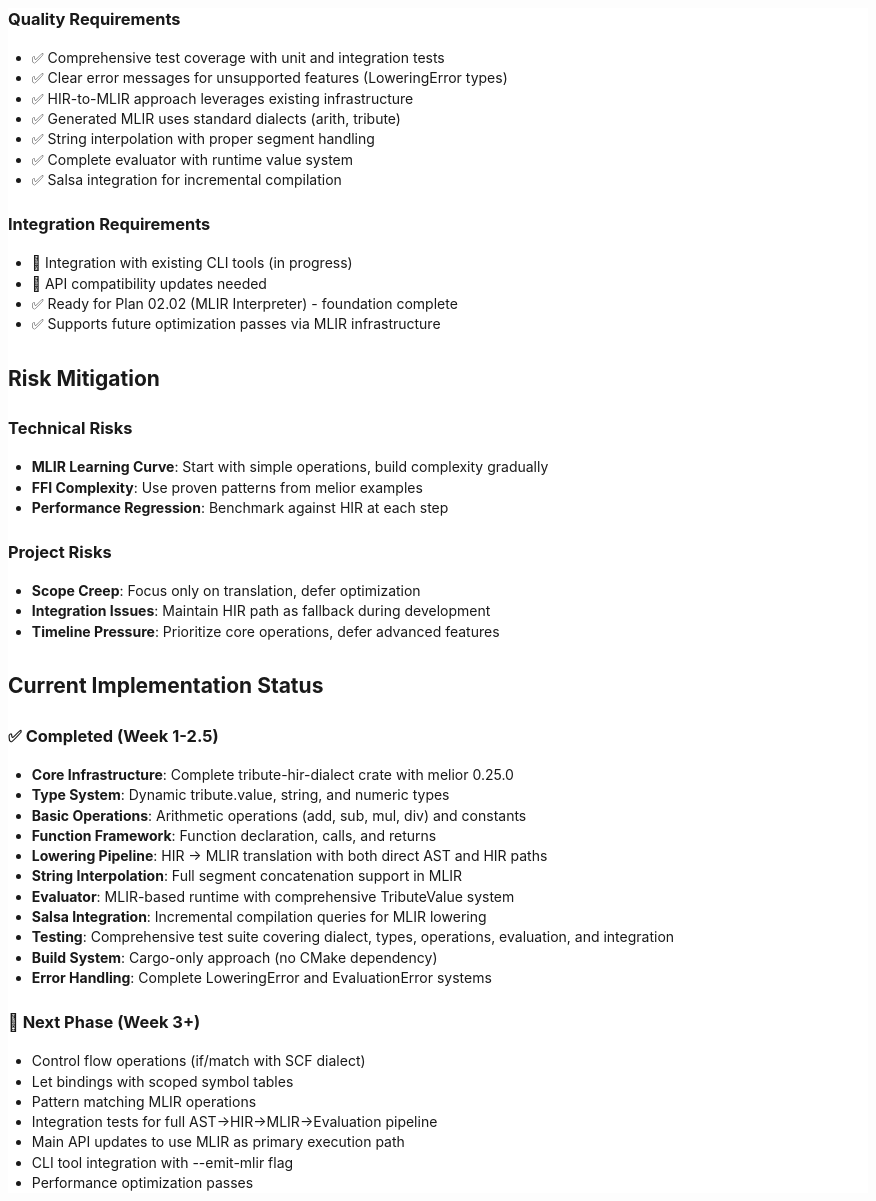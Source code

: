 ### Quality Requirements  
- ✅ Comprehensive test coverage with unit and integration tests
- ✅ Clear error messages for unsupported features (LoweringError types)
- ✅ HIR-to-MLIR approach leverages existing infrastructure
- ✅ Generated MLIR uses standard dialects (arith, tribute)
- ✅ String interpolation with proper segment handling
- ✅ Complete evaluator with runtime value system
- ✅ Salsa integration for incremental compilation

### Integration Requirements
- 🚧 Integration with existing CLI tools (in progress)
- 🚧 API compatibility updates needed
- ✅ Ready for Plan 02.02 (MLIR Interpreter) - foundation complete
- ✅ Supports future optimization passes via MLIR infrastructure

## Risk Mitigation

### Technical Risks
- **MLIR Learning Curve**: Start with simple operations, build complexity gradually
- **FFI Complexity**: Use proven patterns from melior examples
- **Performance Regression**: Benchmark against HIR at each step

### Project Risks  
- **Scope Creep**: Focus only on translation, defer optimization
- **Integration Issues**: Maintain HIR path as fallback during development
- **Timeline Pressure**: Prioritize core operations, defer advanced features

## Current Implementation Status

### ✅ **Completed (Week 1-2.5)**
- **Core Infrastructure**: Complete tribute-hir-dialect crate with melior 0.25.0
- **Type System**: Dynamic tribute.value, string, and numeric types  
- **Basic Operations**: Arithmetic operations (add, sub, mul, div) and constants
- **Function Framework**: Function declaration, calls, and returns
- **Lowering Pipeline**: HIR → MLIR translation with both direct AST and HIR paths
- **String Interpolation**: Full segment concatenation support in MLIR
- **Evaluator**: MLIR-based runtime with comprehensive TributeValue system
- **Salsa Integration**: Incremental compilation queries for MLIR lowering
- **Testing**: Comprehensive test suite covering dialect, types, operations, evaluation, and integration
- **Build System**: Cargo-only approach (no CMake dependency)
- **Error Handling**: Complete LoweringError and EvaluationError systems

### 🚧 **Next Phase (Week 3+)**
- Control flow operations (if/match with SCF dialect)
- Let bindings with scoped symbol tables
- Pattern matching MLIR operations
- Integration tests for full AST→HIR→MLIR→Evaluation pipeline
- Main API updates to use MLIR as primary execution path
- CLI tool integration with --emit-mlir flag
- Performance optimization passes
